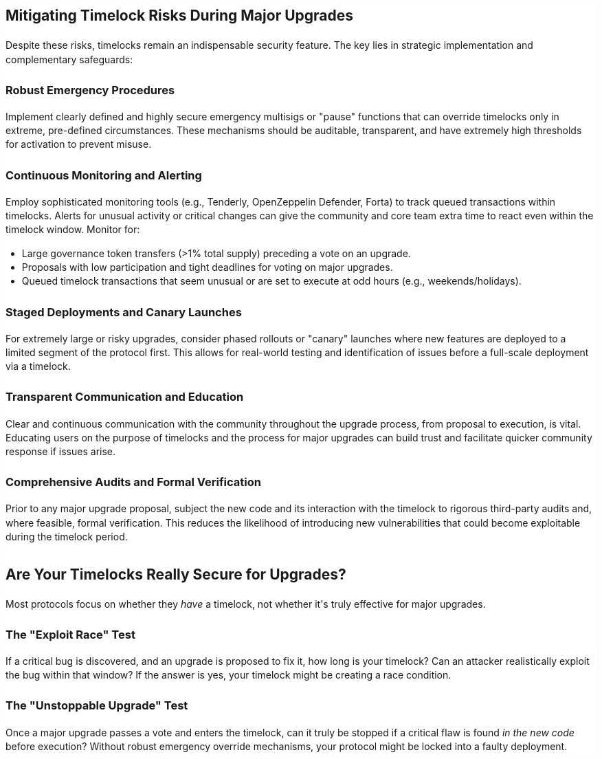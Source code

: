 ## Mitigating Timelock Risks During Major Upgrades

Despite these risks, timelocks remain an indispensable security feature. The key lies in strategic implementation and complementary safeguards:

### Robust Emergency Procedures
Implement clearly defined and highly secure emergency multisigs or "pause" functions that can override timelocks only in extreme, pre-defined circumstances. These mechanisms should be auditable, transparent, and have extremely high thresholds for activation to prevent misuse.

### Continuous Monitoring and Alerting
Employ sophisticated monitoring tools (e.g., Tenderly, OpenZeppelin Defender, Forta) to track queued transactions within timelocks. Alerts for unusual activity or critical changes can give the community and core team extra time to react even within the timelock window. Monitor for:
*   Large governance token transfers (>1% total supply) preceding a vote on an upgrade.
*   Proposals with low participation and tight deadlines for voting on major upgrades.
*   Queued timelock transactions that seem unusual or are set to execute at odd hours (e.g., weekends/holidays).

### Staged Deployments and Canary Launches
For extremely large or risky upgrades, consider phased rollouts or "canary" launches where new features are deployed to a limited segment of the protocol first. This allows for real-world testing and identification of issues before a full-scale deployment via a timelock.

### Transparent Communication and Education
Clear and continuous communication with the community throughout the upgrade process, from proposal to execution, is vital. Educating users on the purpose of timelocks and the process for major upgrades can build trust and facilitate quicker community response if issues arise.

### Comprehensive Audits and Formal Verification
Prior to any major upgrade proposal, subject the new code and its interaction with the timelock to rigorous third-party audits and, where feasible, formal verification. This reduces the likelihood of introducing new vulnerabilities that could become exploitable during the timelock period.

## Are Your Timelocks Really Secure for Upgrades?

Most protocols focus on whether they *have* a timelock, not whether it's truly effective for major upgrades.

### The "Exploit Race" Test
If a critical bug is discovered, and an upgrade is proposed to fix it, how long is your timelock? Can an attacker realistically exploit the bug within that window? If the answer is yes, your timelock might be creating a race condition.

### The "Unstoppable Upgrade" Test
Once a major upgrade passes a vote and enters the timelock, can it truly be stopped if a critical flaw is found *in the new code* before execution? Without robust emergency override mechanisms, your protocol might be locked into a faulty deployment.
